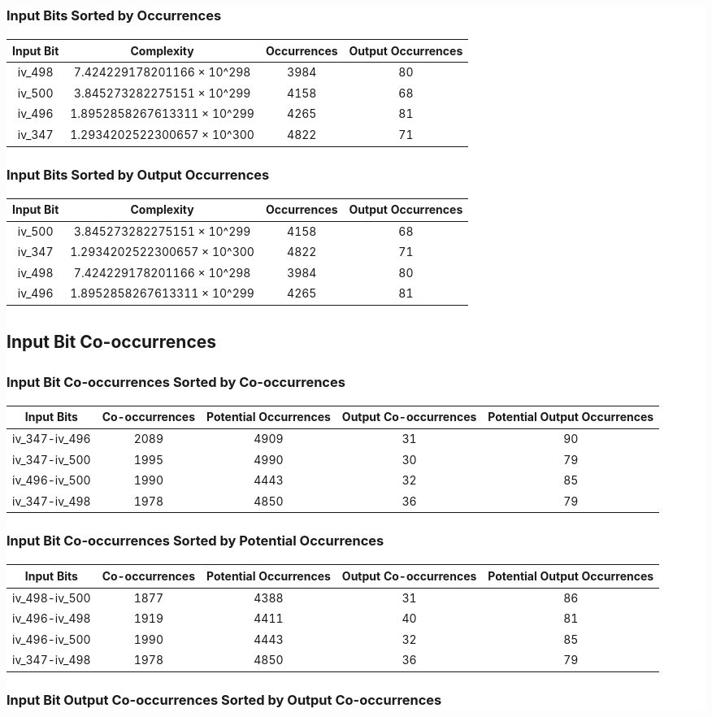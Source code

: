 ### Input Bits Sorted by Occurrences

| Input Bit | Complexity | Occurrences | Output Occurrences |
|:---------:|:----------:|:-----------:|:------------------:|
| iv_498 | 7.424229178201166 × 10^298 | 3984 | 80 |
| iv_500 | 3.845273282275151 × 10^299 | 4158 | 68 |
| iv_496 | 1.8952858267613311 × 10^299 | 4265 | 81 |
| iv_347 | 1.2934202522300657 × 10^300 | 4822 | 71 |

### Input Bits Sorted by Output Occurrences

| Input Bit | Complexity | Occurrences | Output Occurrences |
|:---------:|:----------:|:-----------:|:------------------:|
| iv_500 | 3.845273282275151 × 10^299 | 4158 | 68 |
| iv_347 | 1.2934202522300657 × 10^300 | 4822 | 71 |
| iv_498 | 7.424229178201166 × 10^298 | 3984 | 80 |
| iv_496 | 1.8952858267613311 × 10^299 | 4265 | 81 |

## Input Bit Co-occurrences

### Input Bit Co-occurrences Sorted by Co-occurrences

| Input Bits | Co-occurrences | Potential Occurrences | Output Co-occurrences | Potential Output Occurrences |
|:----------:|:--------------:|:---------------------:|:---------------------:|:----------------------------:|
| iv_347-iv_496 | 2089 | 4909 | 31 | 90 |
| iv_347-iv_500 | 1995 | 4990 | 30 | 79 |
| iv_496-iv_500 | 1990 | 4443 | 32 | 85 |
| iv_347-iv_498 | 1978 | 4850 | 36 | 79 |

### Input Bit Co-occurrences Sorted by Potential Occurrences

| Input Bits | Co-occurrences | Potential Occurrences | Output Co-occurrences | Potential Output Occurrences |
|:----------:|:--------------:|:---------------------:|:---------------------:|:----------------------------:|
| iv_498-iv_500 | 1877 | 4388 | 31 | 86 |
| iv_496-iv_498 | 1919 | 4411 | 40 | 81 |
| iv_496-iv_500 | 1990 | 4443 | 32 | 85 |
| iv_347-iv_498 | 1978 | 4850 | 36 | 79 |

### Input Bit Output Co-occurrences Sorted by Output Co-occurrences
